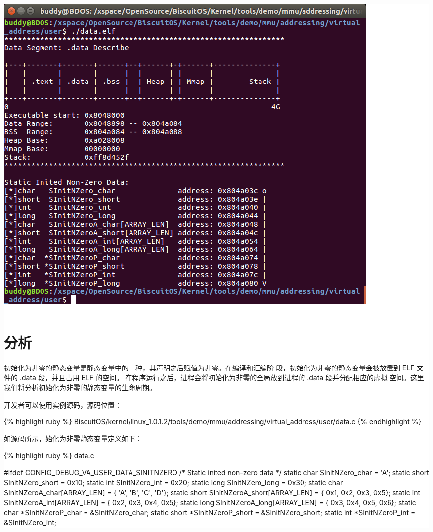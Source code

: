 ![Menuconfig3](/assets/PDB/BiscuitOS/kernel/MMU000456.png)

-----------------------------------------------------------

# 分析

初始化为非零的静态变量是静态变量中的一种，其声明之后赋值为非零。在编译和汇编阶
段，初始化为非零的静态变量会被放置到 ELF 文件的 .data 段，并且占用 ELF 的空间。
在程序运行之后，进程会将初始化为非零的全局放到进程的 .data 段并分配相应的虚拟
空间。这里我们将分析初始化为非零的静态变量的生命周期。

开发者可以使用实例源码，源码位置：

{% highlight ruby %}
BiscuitOS/kernel/linux_1.0.1.2/tools/demo/mmu/addressing/virtual_address/user/data.c
{% endhighlight %}

如源码所示，始化为非零静态变量定义如下：

{% highlight ruby %}
data.c

#ifdef CONFIG_DEBUG_VA_USER_DATA_SINITNZERO
/* Static inited non-zero data */
static char  SInitNZero_char  = 'A';
static short SInitNZero_short = 0x10;
static int   SInitNZero_int   = 0x20;
static long  SInitNZero_long  = 0x30;
static char  SInitNZeroA_char[ARRAY_LEN]  = { 'A', 'B', 'C', 'D'};
static short SInitNZeroA_short[ARRAY_LEN] = { 0x1, 0x2, 0x3, 0x5};
static int   SInitNZeroA_int[ARRAY_LEN]   = { 0x2, 0x3, 0x4, 0x5};
static long  SInitNZeroA_long[ARRAY_LEN]  = { 0x3, 0x4, 0x5, 0x6};
static char  *SInitNZeroP_char  = &SInitNZero_char;
static short *SInitNZeroP_short = &SInitNZero_short;
static int   *SInitNZeroP_int   = &SInitNZero_int;